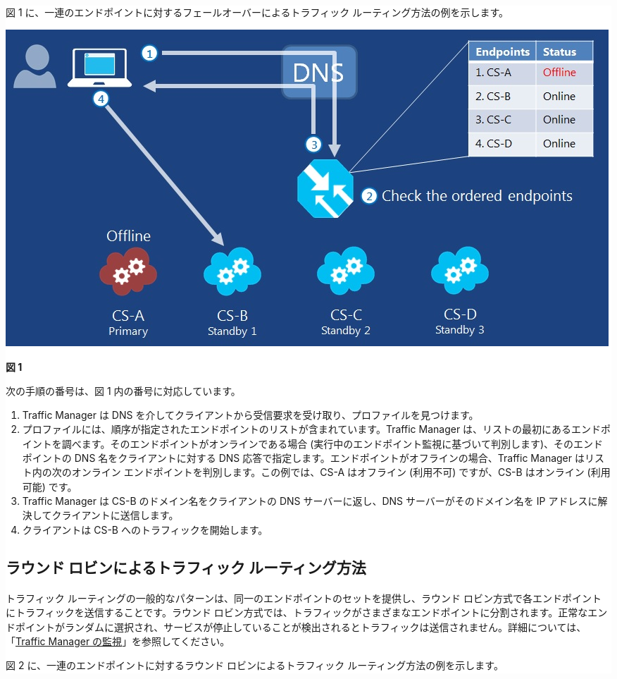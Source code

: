 図 1 に、一連のエンドポイントに対するフェールオーバーによるトラフィック ルーティング方法の例を示します。

![Traffic Manager でのフェールオーバー負荷分散](./media/traffic-manager-load-balancing-methods/IC750592.jpg)

**図 1**

次の手順の番号は、図 1 内の番号に対応しています。

1. Traffic Manager は DNS を介してクライアントから受信要求を受け取り、プロファイルを見つけます。
2. プロファイルには、順序が指定されたエンドポイントのリストが含まれています。Traffic Manager は、リストの最初にあるエンドポイントを調べます。そのエンドポイントがオンラインである場合 (実行中のエンドポイント監視に基づいて判別します)、そのエンドポイントの DNS 名をクライアントに対する DNS 応答で指定します。エンドポイントがオフラインの場合、Traffic Manager はリスト内の次のオンライン エンドポイントを判別します。この例では、CS-A はオフライン (利用不可) ですが、CS-B はオンライン (利用可能) です。
3. Traffic Manager は CS-B のドメイン名をクライアントの DNS サーバーに返し、DNS サーバーがそのドメイン名を IP アドレスに解決してクライアントに送信します。
4. クライアントは CS-B へのトラフィックを開始します。

## ラウンド ロビンによるトラフィック ルーティング方法

トラフィック ルーティングの一般的なパターンは、同一のエンドポイントのセットを提供し、ラウンド ロビン方式で各エンドポイントにトラフィックを送信することです。ラウンド ロビン方式では、トラフィックがさまざまなエンドポイントに分割されます。正常なエンドポイントがランダムに選択され、サービスが停止していることが検出されるとトラフィックは送信されません。詳細については、「[Traffic Manager の監視](../traffic-manager-onitoring.md)」を参照してください。

図 2 に、一連のエンドポイントに対するラウンド ロビンによるトラフィック ルーティング方法の例を示します。
